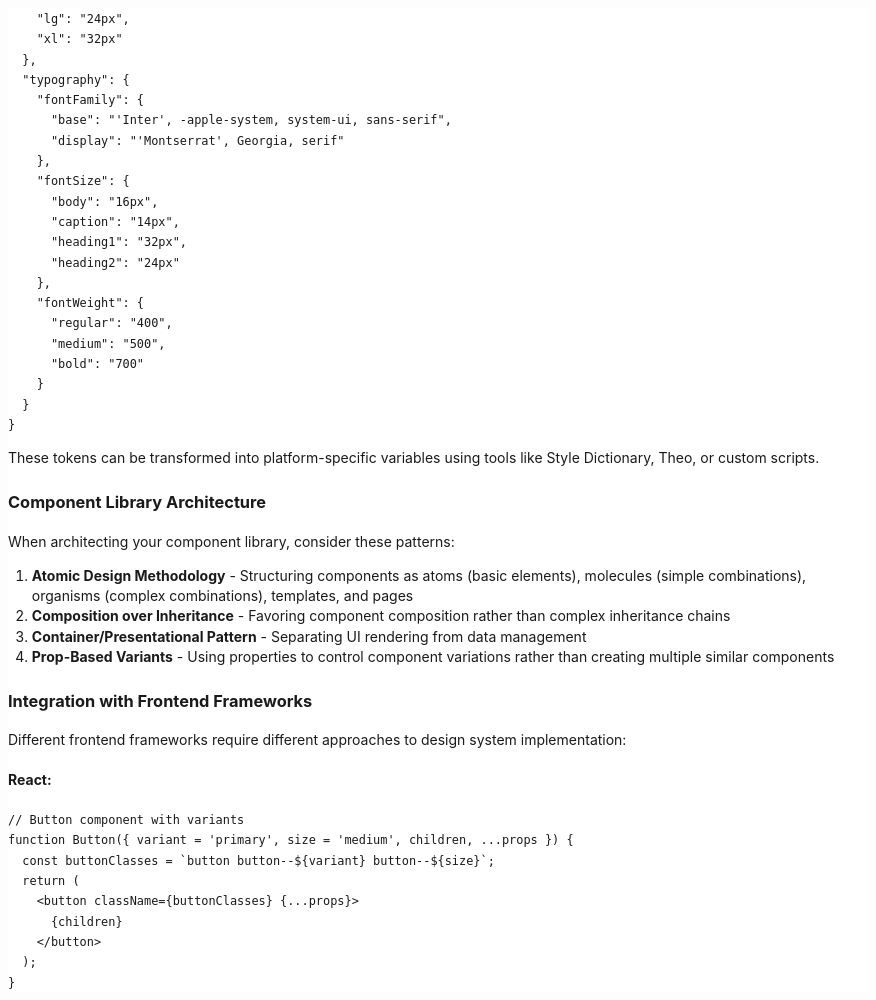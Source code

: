 ```{
    "lg": "24px",
    "xl": "32px"
  },
  "typography": {
    "fontFamily": {
      "base": "'Inter', -apple-system, system-ui, sans-serif",
      "display": "'Montserrat', Georgia, serif"
    },
    "fontSize": {
      "body": "16px",
      "caption": "14px",
      "heading1": "32px",
      "heading2": "24px"
    },
    "fontWeight": {
      "regular": "400",
      "medium": "500",
      "bold": "700"
    }
  }
}
```

These tokens can be transformed into platform-specific variables using tools like Style Dictionary, Theo, or custom
scripts.

### Component Library Architecture

When architecting your component library, consider these patterns:

1. **Atomic Design Methodology** - Structuring components as atoms (basic elements), molecules (simple combinations),
   organisms (complex combinations), templates, and pages
2. **Composition over Inheritance** - Favoring component composition rather than complex inheritance chains
3. **Container/Presentational Pattern** - Separating UI rendering from data management
4. **Prop-Based Variants** - Using properties to control component variations rather than creating multiple similar
   components

### Integration with Frontend Frameworks

Different frontend frameworks require different approaches to design system implementation:

#### React:

```
// Button component with variants
function Button({ variant = 'primary', size = 'medium', children, ...props }) {
  const buttonClasses = `button button--${variant} button--${size}`;
  return (
    <button className={buttonClasses} {...props}>
      {children}
    </button>
  );
}
```
